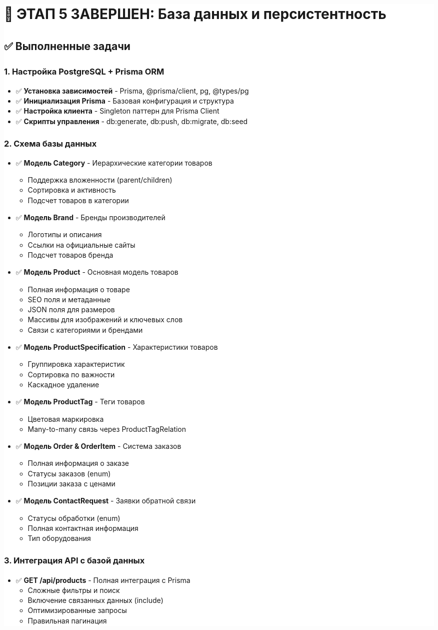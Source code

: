 # 🎉 ЭТАП 5 ЗАВЕРШЕН: База данных и персистентность

## ✅ Выполненные задачи

### 1. Настройка PostgreSQL + Prisma ORM
- ✅ **Установка зависимостей** - Prisma, @prisma/client, pg, @types/pg
- ✅ **Инициализация Prisma** - Базовая конфигурация и структура
- ✅ **Настройка клиента** - Singleton паттерн для Prisma Client
- ✅ **Скрипты управления** - db:generate, db:push, db:migrate, db:seed

### 2. Схема базы данных
- ✅ **Модель Category** - Иерархические категории товаров
  - Поддержка вложенности (parent/children)
  - Сортировка и активность
  - Подсчет товаров в категории

- ✅ **Модель Brand** - Бренды производителей
  - Логотипы и описания
  - Ссылки на официальные сайты
  - Подсчет товаров бренда

- ✅ **Модель Product** - Основная модель товаров
  - Полная информация о товаре
  - SEO поля и метаданные
  - JSON поля для размеров
  - Массивы для изображений и ключевых слов
  - Связи с категориями и брендами

- ✅ **Модель ProductSpecification** - Характеристики товаров
  - Группировка характеристик
  - Сортировка по важности
  - Каскадное удаление

- ✅ **Модель ProductTag** - Теги товаров
  - Цветовая маркировка
  - Many-to-many связь через ProductTagRelation

- ✅ **Модель Order & OrderItem** - Система заказов
  - Полная информация о заказе
  - Статусы заказов (enum)
  - Позиции заказа с ценами

- ✅ **Модель ContactRequest** - Заявки обратной связи
  - Статусы обработки (enum)
  - Полная контактная информация
  - Тип оборудования

### 3. Интеграция API с базой данных
- ✅ **GET /api/products** - Полная интеграция с Prisma
  - Сложные фильтры и поиск
  - Включение связанных данных (include)
  - Оптимизированные запросы
  - Правильная пагинация

